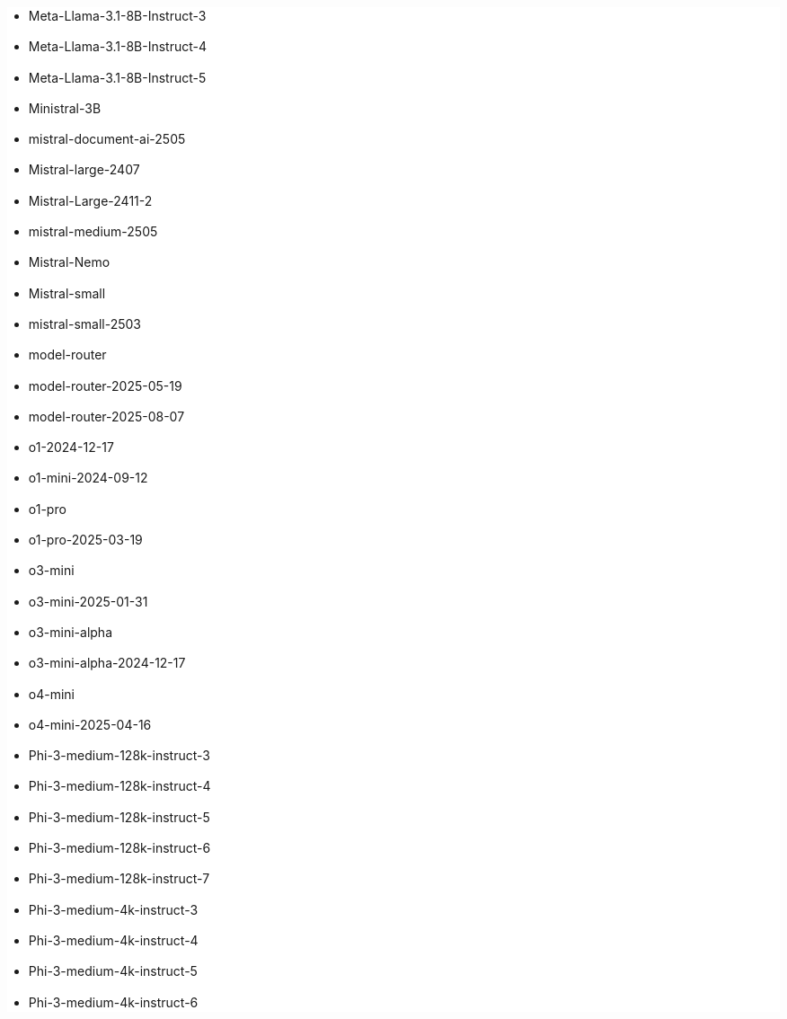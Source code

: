 * Meta-Llama-3.1-8B-Instruct-3

* Meta-Llama-3.1-8B-Instruct-4

* Meta-Llama-3.1-8B-Instruct-5

* Ministral-3B

* mistral-document-ai-2505

* Mistral-large-2407

* Mistral-Large-2411-2

* mistral-medium-2505

* Mistral-Nemo

* Mistral-small

* mistral-small-2503

* model-router

* model-router-2025-05-19

* model-router-2025-08-07

* o1-2024-12-17

* o1-mini-2024-09-12

* o1-pro

* o1-pro-2025-03-19

* o3-mini

* o3-mini-2025-01-31

* o3-mini-alpha

* o3-mini-alpha-2024-12-17

* o4-mini

* o4-mini-2025-04-16

* Phi-3-medium-128k-instruct-3

* Phi-3-medium-128k-instruct-4

* Phi-3-medium-128k-instruct-5

* Phi-3-medium-128k-instruct-6

* Phi-3-medium-128k-instruct-7

* Phi-3-medium-4k-instruct-3

* Phi-3-medium-4k-instruct-4

* Phi-3-medium-4k-instruct-5

* Phi-3-medium-4k-instruct-6
